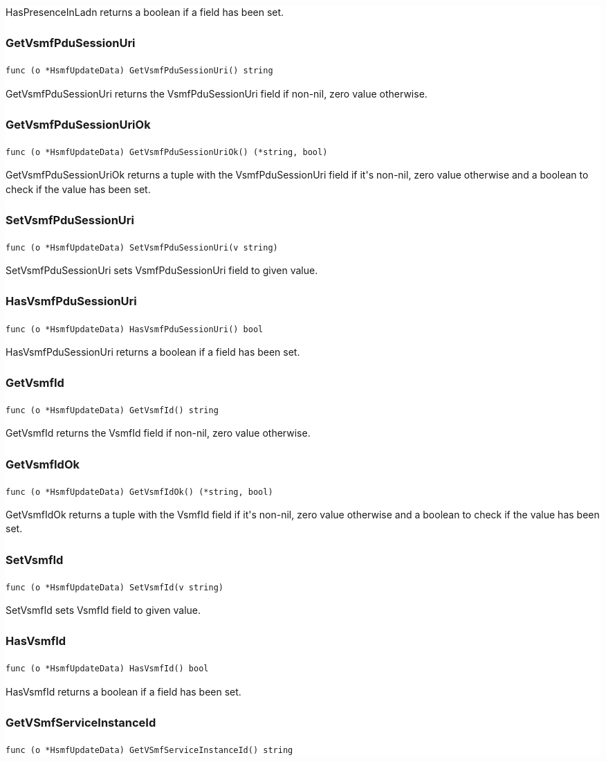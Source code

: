 HasPresenceInLadn returns a boolean if a field has been set.

### GetVsmfPduSessionUri

`func (o *HsmfUpdateData) GetVsmfPduSessionUri() string`

GetVsmfPduSessionUri returns the VsmfPduSessionUri field if non-nil, zero value otherwise.

### GetVsmfPduSessionUriOk

`func (o *HsmfUpdateData) GetVsmfPduSessionUriOk() (*string, bool)`

GetVsmfPduSessionUriOk returns a tuple with the VsmfPduSessionUri field if it's non-nil, zero value otherwise
and a boolean to check if the value has been set.

### SetVsmfPduSessionUri

`func (o *HsmfUpdateData) SetVsmfPduSessionUri(v string)`

SetVsmfPduSessionUri sets VsmfPduSessionUri field to given value.

### HasVsmfPduSessionUri

`func (o *HsmfUpdateData) HasVsmfPduSessionUri() bool`

HasVsmfPduSessionUri returns a boolean if a field has been set.

### GetVsmfId

`func (o *HsmfUpdateData) GetVsmfId() string`

GetVsmfId returns the VsmfId field if non-nil, zero value otherwise.

### GetVsmfIdOk

`func (o *HsmfUpdateData) GetVsmfIdOk() (*string, bool)`

GetVsmfIdOk returns a tuple with the VsmfId field if it's non-nil, zero value otherwise
and a boolean to check if the value has been set.

### SetVsmfId

`func (o *HsmfUpdateData) SetVsmfId(v string)`

SetVsmfId sets VsmfId field to given value.

### HasVsmfId

`func (o *HsmfUpdateData) HasVsmfId() bool`

HasVsmfId returns a boolean if a field has been set.

### GetVSmfServiceInstanceId

`func (o *HsmfUpdateData) GetVSmfServiceInstanceId() string`

